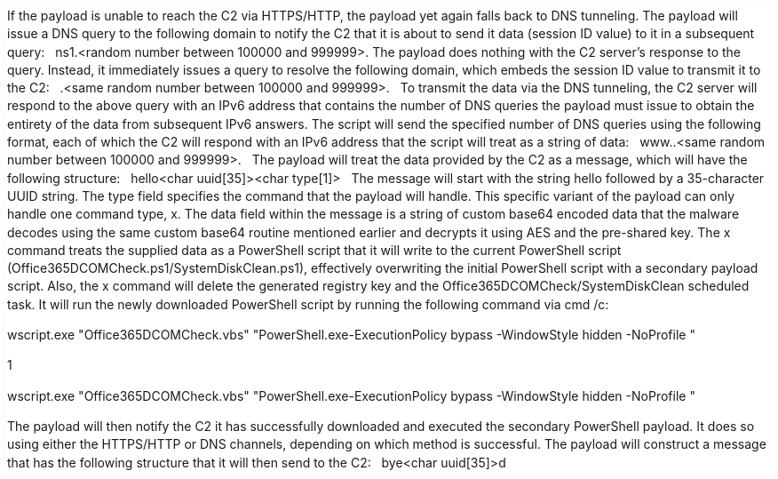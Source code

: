 



If the payload is unable to reach the C2 via HTTPS/HTTP, the payload yet again falls back to DNS tunneling. The payload will issue a DNS query to the following domain to notify the C2 that it is about to send it data (session ID value) to it in a subsequent query:
 
ns1.<random number between 100000 and 999999>.<c2 name>
The payload does nothing with the C2 server’s response to the query. Instead, it immediately issues a query to resolve the following domain, which embeds the session ID value to transmit it to the C2:
 
<encoded session id>.<same random number between 100000 and 999999>.<c2 domain name>
 
To transmit the data via the DNS tunneling, the C2 server will respond to the above query with an IPv6 address that contains the number of DNS queries the payload must issue to obtain the entirety of the data from subsequent IPv6 answers. The script will send the specified number of DNS queries using the following format, each of which the C2 will respond with an IPv6 address that the script will treat as a string of data:
 
www.<sequence number>.<same random number between 100000 and 999999>.<c2 domain name>
 
The payload will treat the data provided by the C2 as a message, which will have the following structure:
 
hello<char uuid[35]><char type[1]><data>
 
The message will start with the string hello followed by a 35-character UUID string. The type field specifies the command that the payload will handle. This specific variant of the payload can only handle one command type, x. The data field within the message is a string of custom base64 encoded data that the malware decodes using the same custom base64 routine mentioned earlier and decrypts it using AES and the pre-shared key. The x command treats the supplied data as a PowerShell script that it will write to the current PowerShell script (Office365DCOMCheck.ps1/SystemDiskClean.ps1), effectively overwriting the initial PowerShell script with a secondary payload script. Also, the x command will delete the generated registry key and the Office365DCOMCheck/SystemDiskClean scheduled task. It will run the newly downloaded PowerShell script by running the following command via cmd /c:





wscript.exe "Office365DCOMCheck.vbs" "PowerShell.exe-ExecutionPolicy bypass -WindowStyle hidden -NoProfile <path to Office365DCOMCheck.ps1 script>"




1

wscript.exe "Office365DCOMCheck.vbs" "PowerShell.exe-ExecutionPolicy bypass -WindowStyle hidden -NoProfile <path to Office365DCOMCheck.ps1 script>"





The payload will then notify the C2 it has successfully downloaded and executed the secondary PowerShell payload. It does so using either the HTTPS/HTTP or DNS channels, depending on which method is successful. The payload will construct a message that has the following structure that it will then send to the C2:
 
bye<char uuid[35]>d
 